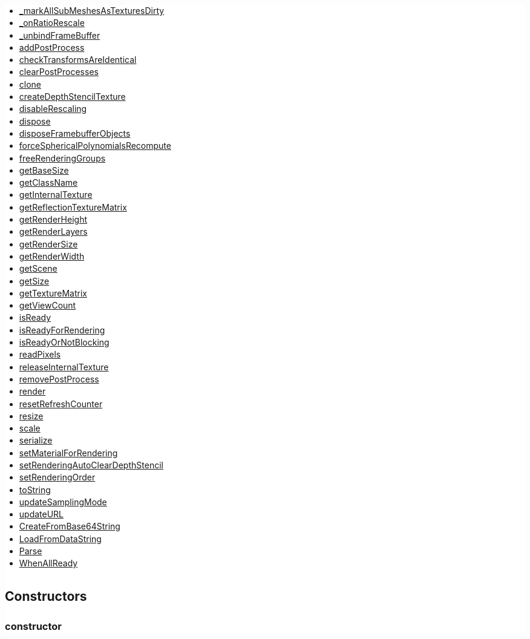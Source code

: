 - [\_markAllSubMeshesAsTexturesDirty](RefractionTexture.md#_markallsubmeshesastexturesdirty)
- [\_onRatioRescale](RefractionTexture.md#_onratiorescale)
- [\_unbindFrameBuffer](RefractionTexture.md#_unbindframebuffer)
- [addPostProcess](RefractionTexture.md#addpostprocess)
- [checkTransformsAreIdentical](RefractionTexture.md#checktransformsareidentical)
- [clearPostProcesses](RefractionTexture.md#clearpostprocesses)
- [clone](RefractionTexture.md#clone)
- [createDepthStencilTexture](RefractionTexture.md#createdepthstenciltexture)
- [disableRescaling](RefractionTexture.md#disablerescaling)
- [dispose](RefractionTexture.md#dispose)
- [disposeFramebufferObjects](RefractionTexture.md#disposeframebufferobjects)
- [forceSphericalPolynomialsRecompute](RefractionTexture.md#forcesphericalpolynomialsrecompute)
- [freeRenderingGroups](RefractionTexture.md#freerenderinggroups)
- [getBaseSize](RefractionTexture.md#getbasesize)
- [getClassName](RefractionTexture.md#getclassname)
- [getInternalTexture](RefractionTexture.md#getinternaltexture)
- [getReflectionTextureMatrix](RefractionTexture.md#getreflectiontexturematrix)
- [getRenderHeight](RefractionTexture.md#getrenderheight)
- [getRenderLayers](RefractionTexture.md#getrenderlayers)
- [getRenderSize](RefractionTexture.md#getrendersize)
- [getRenderWidth](RefractionTexture.md#getrenderwidth)
- [getScene](RefractionTexture.md#getscene)
- [getSize](RefractionTexture.md#getsize)
- [getTextureMatrix](RefractionTexture.md#gettexturematrix)
- [getViewCount](RefractionTexture.md#getviewcount)
- [isReady](RefractionTexture.md#isready)
- [isReadyForRendering](RefractionTexture.md#isreadyforrendering)
- [isReadyOrNotBlocking](RefractionTexture.md#isreadyornotblocking)
- [readPixels](RefractionTexture.md#readpixels)
- [releaseInternalTexture](RefractionTexture.md#releaseinternaltexture)
- [removePostProcess](RefractionTexture.md#removepostprocess)
- [render](RefractionTexture.md#render)
- [resetRefreshCounter](RefractionTexture.md#resetrefreshcounter)
- [resize](RefractionTexture.md#resize)
- [scale](RefractionTexture.md#scale)
- [serialize](RefractionTexture.md#serialize)
- [setMaterialForRendering](RefractionTexture.md#setmaterialforrendering)
- [setRenderingAutoClearDepthStencil](RefractionTexture.md#setrenderingautocleardepthstencil)
- [setRenderingOrder](RefractionTexture.md#setrenderingorder)
- [toString](RefractionTexture.md#tostring)
- [updateSamplingMode](RefractionTexture.md#updatesamplingmode)
- [updateURL](RefractionTexture.md#updateurl)
- [CreateFromBase64String](RefractionTexture.md#createfrombase64string)
- [LoadFromDataString](RefractionTexture.md#loadfromdatastring)
- [Parse](RefractionTexture.md#parse)
- [WhenAllReady](RefractionTexture.md#whenallready)

## Constructors

### constructor
